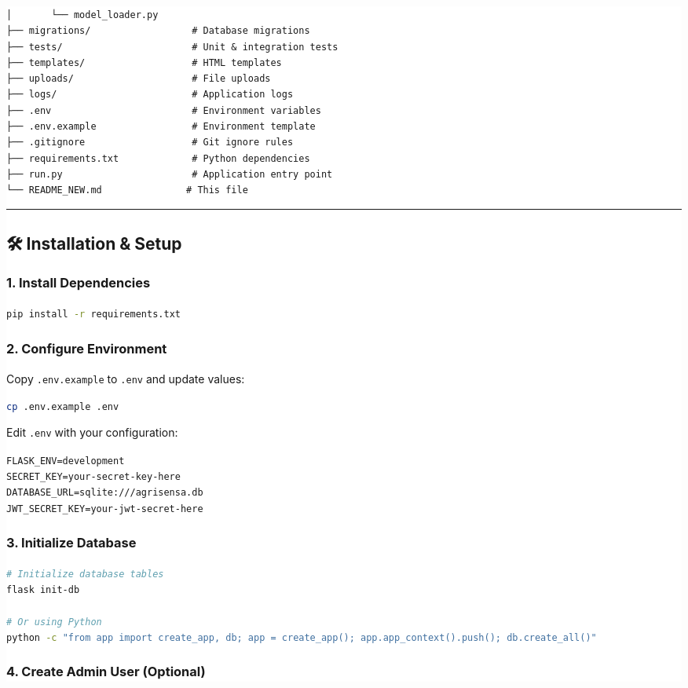 ```
│       └── model_loader.py
├── migrations/                  # Database migrations
├── tests/                       # Unit & integration tests
├── templates/                   # HTML templates
├── uploads/                     # File uploads
├── logs/                        # Application logs
├── .env                         # Environment variables
├── .env.example                 # Environment template
├── .gitignore                   # Git ignore rules
├── requirements.txt             # Python dependencies
├── run.py                       # Application entry point
└── README_NEW.md               # This file
```

---

## 🛠️ Installation & Setup

### 1. Install Dependencies

```bash
pip install -r requirements.txt
```

### 2. Configure Environment

Copy `.env.example` to `.env` and update values:

```bash
cp .env.example .env
```

Edit `.env` with your configuration:
```env
FLASK_ENV=development
SECRET_KEY=your-secret-key-here
DATABASE_URL=sqlite:///agrisensa.db
JWT_SECRET_KEY=your-jwt-secret-here
```

### 3. Initialize Database

```bash
# Initialize database tables
flask init-db

# Or using Python
python -c "from app import create_app, db; app = create_app(); app.app_context().push(); db.create_all()"
```

### 4. Create Admin User (Optional)
